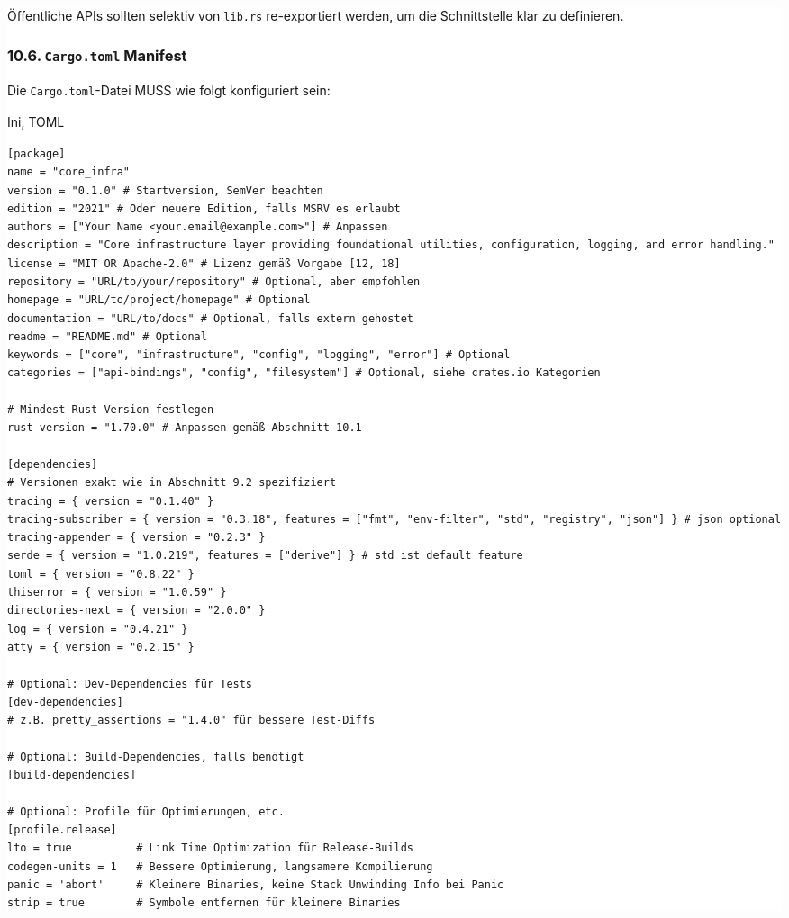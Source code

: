 Öffentliche APIs sollten selektiv von `lib.rs` re-exportiert werden, um die Schnittstelle klar zu definieren.

### 10.6. `Cargo.toml` Manifest

Die `Cargo.toml`-Datei MUSS wie folgt konfiguriert sein:

Ini, TOML

```
[package]
name = "core_infra"
version = "0.1.0" # Startversion, SemVer beachten
edition = "2021" # Oder neuere Edition, falls MSRV es erlaubt
authors = ["Your Name <your.email@example.com>"] # Anpassen
description = "Core infrastructure layer providing foundational utilities, configuration, logging, and error handling."
license = "MIT OR Apache-2.0" # Lizenz gemäß Vorgabe [12, 18]
repository = "URL/to/your/repository" # Optional, aber empfohlen
homepage = "URL/to/project/homepage" # Optional
documentation = "URL/to/docs" # Optional, falls extern gehostet
readme = "README.md" # Optional
keywords = ["core", "infrastructure", "config", "logging", "error"] # Optional
categories = ["api-bindings", "config", "filesystem"] # Optional, siehe crates.io Kategorien

# Mindest-Rust-Version festlegen
rust-version = "1.70.0" # Anpassen gemäß Abschnitt 10.1

[dependencies]
# Versionen exakt wie in Abschnitt 9.2 spezifiziert
tracing = { version = "0.1.40" }
tracing-subscriber = { version = "0.3.18", features = ["fmt", "env-filter", "std", "registry", "json"] } # json optional
tracing-appender = { version = "0.2.3" }
serde = { version = "1.0.219", features = ["derive"] } # std ist default feature
toml = { version = "0.8.22" }
thiserror = { version = "1.0.59" }
directories-next = { version = "2.0.0" }
log = { version = "0.4.21" }
atty = { version = "0.2.15" }

# Optional: Dev-Dependencies für Tests
[dev-dependencies]
# z.B. pretty_assertions = "1.4.0" für bessere Test-Diffs

# Optional: Build-Dependencies, falls benötigt
[build-dependencies]

# Optional: Profile für Optimierungen, etc.
[profile.release]
lto = true          # Link Time Optimization für Release-Builds
codegen-units = 1   # Bessere Optimierung, langsamere Kompilierung
panic = 'abort'     # Kleinere Binaries, keine Stack Unwinding Info bei Panic
strip = true        # Symbole entfernen für kleinere Binaries
```
